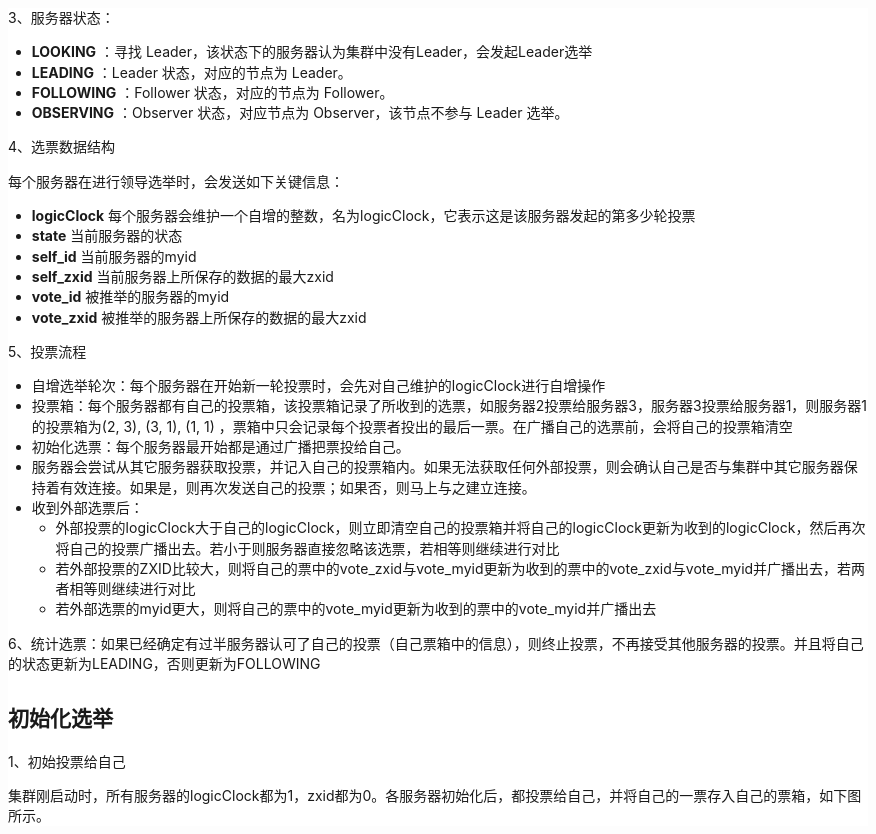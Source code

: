3、服务器状态：

- **LOOKING** ：寻找 Leader，该状态下的服务器认为集群中没有Leader，会发起Leader选举
- **LEADING** ：Leader 状态，对应的节点为 Leader。
- **FOLLOWING** ：Follower 状态，对应的节点为 Follower。
- **OBSERVING** ：Observer 状态，对应节点为 Observer，该节点不参与 Leader 选举。

4、选票数据结构

每个服务器在进行领导选举时，会发送如下关键信息：

- **logicClock** 每个服务器会维护一个自增的整数，名为logicClock，它表示这是该服务器发起的第多少轮投票
- **state** 当前服务器的状态
- **self_id** 当前服务器的myid
- **self_zxid** 当前服务器上所保存的数据的最大zxid
- **vote_id** 被推举的服务器的myid
- **vote_zxid** 被推举的服务器上所保存的数据的最大zxid

5、投票流程

* 自增选举轮次：每个服务器在开始新一轮投票时，会先对自己维护的logicClock进行自增操作
* 投票箱：每个服务器都有自己的投票箱，该投票箱记录了所收到的选票，如服务器2投票给服务器3，服务器3投票给服务器1，则服务器1的投票箱为(2, 3), (3, 1), (1, 1) ，票箱中只会记录每个投票者投出的最后一票。在广播自己的选票前，会将自己的投票箱清空 
* 初始化选票：每个服务器最开始都是通过广播把票投给自己。 
* 服务器会尝试从其它服务器获取投票，并记入自己的投票箱内。如果无法获取任何外部投票，则会确认自己是否与集群中其它服务器保持着有效连接。如果是，则再次发送自己的投票；如果否，则马上与之建立连接。 
* 收到外部选票后：
  * 外部投票的logicClock大于自己的logicClock，则立即清空自己的投票箱并将自己的logicClock更新为收到的logicClock，然后再次将自己的投票广播出去。若小于则服务器直接忽略该选票，若相等则继续进行对比
  * 若外部投票的ZXID比较大，则将自己的票中的vote_zxid与vote_myid更新为收到的票中的vote_zxid与vote_myid并广播出去，若两者相等则继续进行对比
  * 若外部选票的myid更大，则将自己的票中的vote_myid更新为收到的票中的vote_myid并广播出去

6、统计选票：如果已经确定有过半服务器认可了自己的投票（自己票箱中的信息），则终止投票，不再接受其他服务器的投票。并且将自己的状态更新为LEADING，否则更新为FOLLOWING

## 初始化选举

1、初始投票给自己

集群刚启动时，所有服务器的logicClock都为1，zxid都为0。各服务器初始化后，都投票给自己，并将自己的一票存入自己的票箱，如下图所示。 
